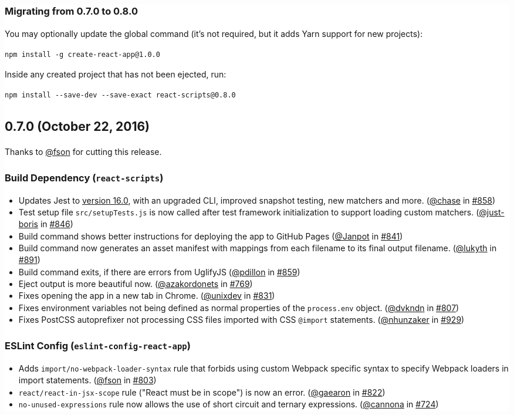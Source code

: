 ### Migrating from 0.7.0 to 0.8.0

You may optionally update the global command (it’s not required, but it adds Yarn support for new projects):

```
npm install -g create-react-app@1.0.0
```

Inside any created project that has not been ejected, run:

```
npm install --save-dev --save-exact react-scripts@0.8.0
```

## 0.7.0 (October 22, 2016)

Thanks to [@fson](https://github.com/fson) for cutting this release.

### Build Dependency (`react-scripts`)

* Updates Jest to [version 16.0](http://facebook.github.io/jest/blog/2016/10/03/jest-16.html), with an upgraded CLI, improved snapshot testing, new matchers and more. ([@chase](https://github.com/chase) in [#858](https://github.com/facebook/create-react-app/pull/858))
* Test setup file `src/setupTests.js` is now called after test framework initialization  to support loading custom matchers. ([@just-boris](https://github.com/just-boris) in [#846](https://github.com/facebook/create-react-app/pull/846))
* Build command shows better instructions for deploying the app to GitHub Pages ([@Janpot](https://github.com/Janpot) in [#841](https://github.com/facebook/create-react-app/pull/841))
* Build command now generates an asset manifest with mappings from each filename to its final output filename. ([@lukyth](https://github.com/lukyth) in [#891](https://github.com/facebook/create-react-app/pull/891))
* Build command exits, if there are errors from UglifyJS ([@pdillon](https://github.com/pdillon) in [#859](https://github.com/facebook/create-react-app/pull/859))
* Eject output is more beautiful now. ([@azakordonets](https://github.com/azakordonets) in [#769](https://github.com/facebook/create-react-app/pull/769))
* Fixes opening the app in a new tab in Chrome. ([@unixdev](https://github.com/unixdev) in [#831](https://github.com/facebook/create-react-app/pull/831))
* Fixes environment variables not being defined as normal properties of the `process.env` object. ([@dvkndn](https://github.com/dvkndn) in [#807](https://github.com/facebook/create-react-app/pull/807))
* Fixes PostCSS autoprefixer not processing CSS files imported with CSS `@import` statements. ([@nhunzaker](https://github.com/nhunzaker) in [#929](https://github.com/facebook/create-react-app/pull/929))

### ESLint Config (`eslint-config-react-app`)

* Adds `import/no-webpack-loader-syntax` rule that forbids using custom Webpack specific syntax to specify Webpack loaders in import statements. ([@fson](https://github.com/fson) in [#803](https://github.com/facebook/create-react-app/pull/803))
* `react/react-in-jsx-scope` rule ("React must be in scope") is now an error. ([@gaearon](https://github.com/gaearon) in [#822](https://github.com/facebook/create-react-app/pull/822))
* `no-unused-expressions` rule now allows the use of short circuit and ternary expressions. ([@cannona](https://github.com/cannona) in [#724](https://github.com/facebook/create-react-app/pull/724))
